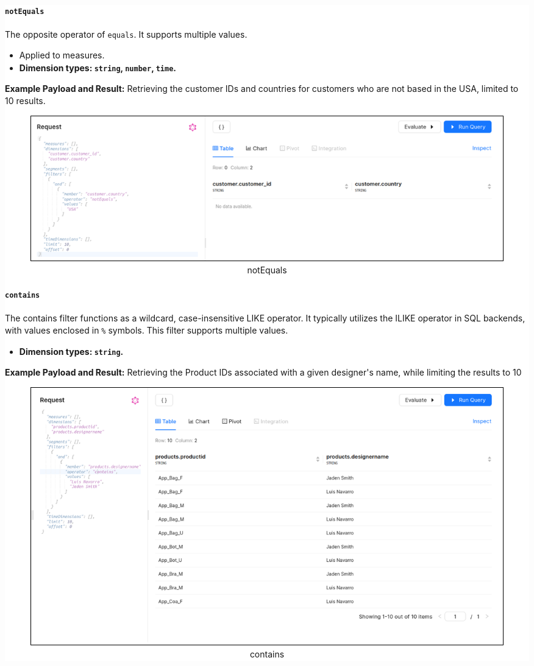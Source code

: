 #### **`notEquals`**
The opposite operator of `equals`. It supports multiple values.

- Applied to measures.
- **Dimension types: `string`, `number`, `time`.**

**Example Payload and Result:** Retrieving the customer IDs and countries for customers who are not based in the USA, limited to 10 results.

<div style="text-align: center;">
    <img src="/resources/lens/working_with_payloads/image(3).png" alt="payload " style="max-width: 90%; height: auto; border: 1px solid #000;">
    <figcaption> notEquals </figcaption>
</div>

#### **`contains`** 
The contains filter functions as a wildcard, case-insensitive LIKE operator. It typically utilizes the ILIKE operator in SQL backends, with values enclosed in `%` symbols. This filter supports multiple values.
    
- **Dimension types: `string`.**
    
**Example Payload and Result:** Retrieving the Product IDs associated with a given designer's name, while limiting the results to 10


<div style="text-align: center;">
    <img src="/resources/lens/working_with_payloads/image(4).png" alt="payload " style="max-width: 90%; height: auto; border: 1px solid #000;">
    <figcaption> contains </figcaption>
</div>